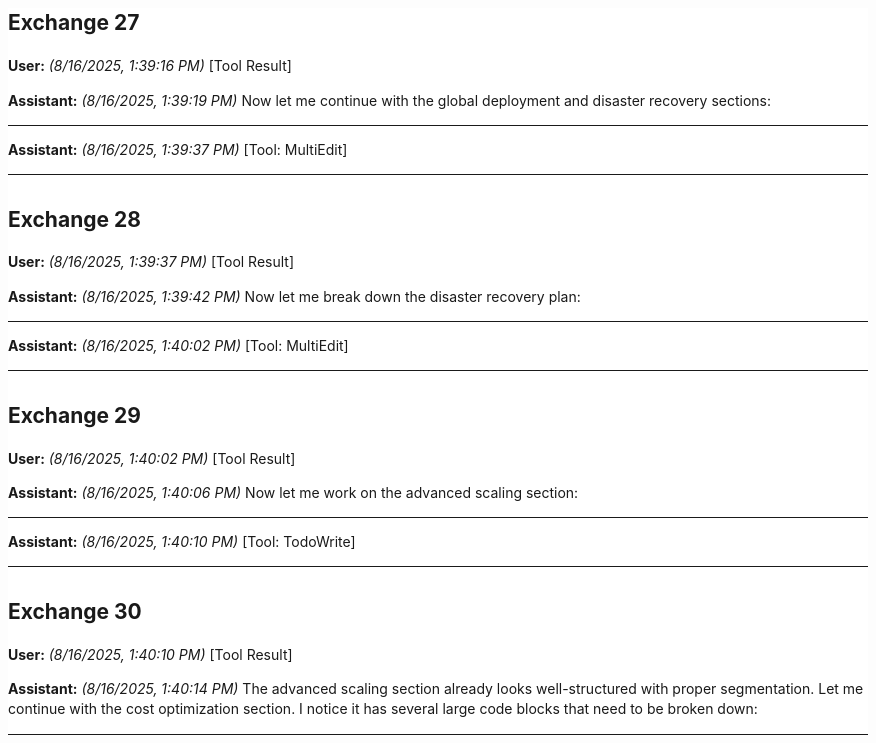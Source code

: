 ## Exchange 27

**User:** *(8/16/2025, 1:39:16 PM)*
[Tool Result]

**Assistant:** *(8/16/2025, 1:39:19 PM)*
Now let me continue with the global deployment and disaster recovery sections:

---

**Assistant:** *(8/16/2025, 1:39:37 PM)*
[Tool: MultiEdit]

---

## Exchange 28

**User:** *(8/16/2025, 1:39:37 PM)*
[Tool Result]

**Assistant:** *(8/16/2025, 1:39:42 PM)*
Now let me break down the disaster recovery plan:

---

**Assistant:** *(8/16/2025, 1:40:02 PM)*
[Tool: MultiEdit]

---

## Exchange 29

**User:** *(8/16/2025, 1:40:02 PM)*
[Tool Result]

**Assistant:** *(8/16/2025, 1:40:06 PM)*
Now let me work on the advanced scaling section:

---

**Assistant:** *(8/16/2025, 1:40:10 PM)*
[Tool: TodoWrite]

---

## Exchange 30

**User:** *(8/16/2025, 1:40:10 PM)*
[Tool Result]

**Assistant:** *(8/16/2025, 1:40:14 PM)*
The advanced scaling section already looks well-structured with proper segmentation. Let me continue with the cost optimization section. I notice it has several large code blocks that need to be broken down:

---